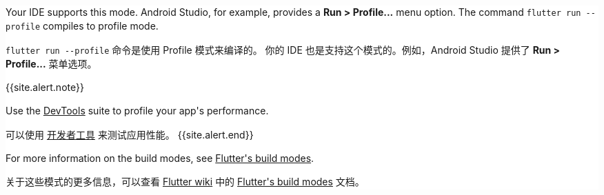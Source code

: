 Your IDE supports this mode. Android Studio, for example,
provides a **Run > Profile...** menu option.
The command `flutter run --profile` compiles to profile mode.

`flutter run --profile` 命令是使用 Profile 模式来编译的。
你的 IDE 也是支持这个模式的。例如，Android Studio 提供了 **Run > Profile...** 菜单选项。

{{site.alert.note}}

  Use the [DevTools][] suite to profile your app's performance.
  
  可以使用 [开发者工具][DevTools] 来测试应用性能。
{{site.alert.end}}

For more information on the build modes, see
[Flutter's build modes][].

关于这些模式的更多信息，可以查看 [Flutter wiki][] 中的 
[Flutter's build modes][] 文档。

[Android]: {{site.url}}/deployment/android
[Assertions]: {{site.dart-site}}/guides/language/language-tour#assert
[dart2js]: {{site.dart-site}}/tools/dart2js
[dartdevc]: {{site.dart-site}}/tools/dartdevc
[DevTools]: {{site.url}}/development/tools/devtools
[Flutter wiki]: {{site.repo.flutter}}/wiki/Flutter's-modes
[Flutter's build modes]: {{site.repo.flutter}}/wiki/Flutter%27s-modes
[hot reload]: {{site.url}}/development/tools/hot-reload
[iOS]:  /docs/deployment/ios
